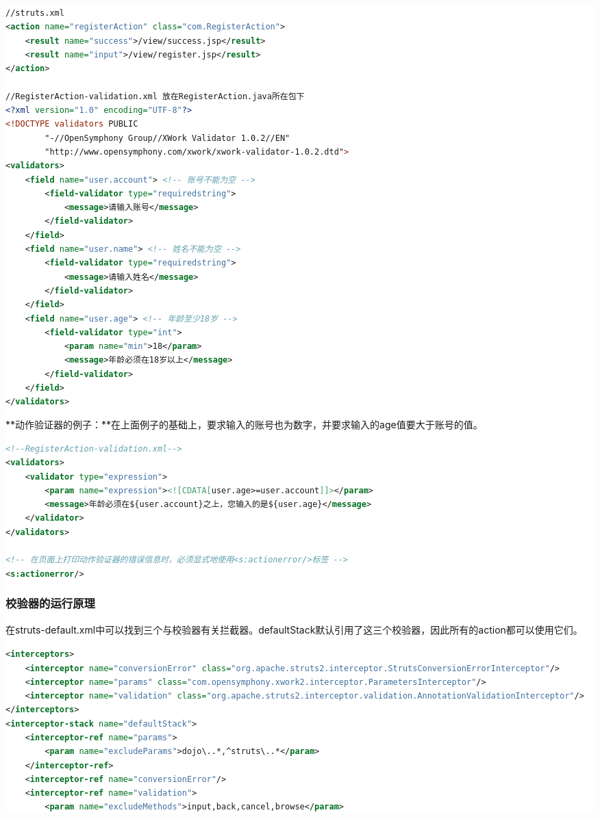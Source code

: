 ```xml
//struts.xml
<action name="registerAction" class="com.RegisterAction">
	<result name="success">/view/success.jsp</result>
	<result name="input">/view/register.jsp</result>
</action>

//RegisterAction-validation.xml 放在RegisterAction.java所在包下
<?xml version="1.0" encoding="UTF-8"?>
<!DOCTYPE validators PUBLIC
        "-//OpenSymphony Group//XWork Validator 1.0.2//EN"
        "http://www.opensymphony.com/xwork/xwork-validator-1.0.2.dtd">
<validators>
	<field name="user.account"> <!-- 账号不能为空 -->
		<field-validator type="requiredstring">
			<message>请输入账号</message>
		</field-validator>
	</field>
	<field name="user.name"> <!-- 姓名不能为空 -->
		<field-validator type="requiredstring">
			<message>请输入姓名</message>
		</field-validator>
	</field>
	<field name="user.age"> <!-- 年龄至少18岁 -->
		<field-validator type="int">
			<param name="min">18</param>
			<message>年龄必须在18岁以上</message>
		</field-validator>
	</field>	
</validators>
```

**动作验证器的例子：**在上面例子的基础上，要求输入的账号也为数字，并要求输入的age值要大于账号的值。

```xml
<!--RegisterAction-validation.xml-->
<validators>
	<validator type="expression">
		<param name="expression"><![CDATA[user.age>=user.account]]></param>
		<message>年龄必须在${user.account}之上，您输入的是${user.age}</message>
	</validator>
</validators>

<!-- 在页面上打印动作验证器的错误信息时，必须显式地使用<s:actionerror/>标签 -->
<s:actionerror/>
```

### 校验器的运行原理

在struts-default.xml中可以找到三个与校验器有关拦截器。defaultStack默认引用了这三个校验器，因此所有的action都可以使用它们。

```xml
<interceptors>
	<interceptor name="conversionError" class="org.apache.struts2.interceptor.StrutsConversionErrorInterceptor"/>
	<interceptor name="params" class="com.opensymphony.xwork2.interceptor.ParametersInterceptor"/>
	<interceptor name="validation" class="org.apache.struts2.interceptor.validation.AnnotationValidationInterceptor"/>
</interceptors>
<interceptor-stack name="defaultStack">
	<interceptor-ref name="params">
		<param name="excludeParams">dojo\..*,^struts\..*</param>
    </interceptor-ref>
	<interceptor-ref name="conversionError"/>
	<interceptor-ref name="validation">
		<param name="excludeMethods">input,back,cancel,browse</param>
```